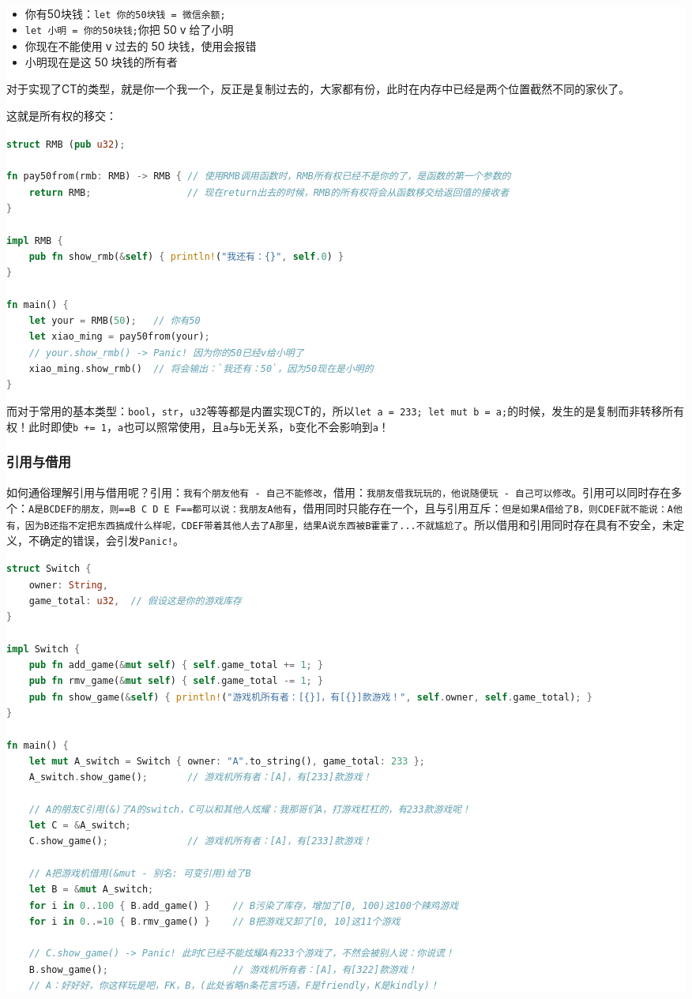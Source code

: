 - 你有50块钱：`let 你的50块钱 = 微信余额;`
- `let 小明 = 你的50块钱;`你把 50 v 给了小明
- 你现在不能使用 v 过去的 50 块钱，使用会报错
- 小明现在是这 50 块钱的所有者

​	对于实现了CT的类型，就是你一个我一个，反正是复制过去的，大家都有份，此时在内存中已经是两个位置截然不同的家伙了。

这就是所有权的移交：

```rust
struct RMB (pub u32);

fn pay50from(rmb: RMB) -> RMB {	// 使用RMB调用函数时，RMB所有权已经不是你的了，是函数的第一个参数的
    return RMB;					// 现在return出去的时候，RMB的所有权将会从函数移交给返回值的接收者
}

impl RMB {
    pub fn show_rmb(&self) { println!("我还有：{}", self.0) }
}

fn main() {
    let your = RMB(50);   // 你有50
    let xiao_ming = pay50from(your);
    // your.show_rmb() -> Panic! 因为你的50已经v给小明了
    xiao_ming.show_rmb()  // 将会输出：`我还有：50`，因为50现在是小明的
}
```

​	而对于常用的基本类型：`bool`，`str`，`u32`等等都是内置实现CT的，所以`let a = 233; let mut b = a;`的时候，发生的是复制而非转移所有权！此时即使`b += 1`，`a`也可以照常使用，且`a`与`b`无关系，`b`变化不会影响到`a`！



### 引用与借用

​	如何通俗理解引用与借用呢？引用：`我有个朋友他有 - 自己不能修改`，借用：`我朋友借我玩玩的，他说随便玩 - 自己可以修改`。引用可以同时存在多个：`A是BCDEF的朋友，则==B C D E F==都可以说：我朋友A他有`，借用同时只能存在一个，且与引用互斥：`但是如果A借给了B，则CDEF就不能说：A他有，因为B还指不定把东西搞成什么样呢，CDEF带着其他人去了A那里，结果A说东西被B霍霍了...不就尴尬了`。所以借用和引用同时存在具有不安全，未定义，不确定的错误，会引发`Panic!`。

```rust
struct Switch {
    owner: String,
    game_total: u32,  // 假设这是你的游戏库存
}

impl Switch {
    pub fn add_game(&mut self) { self.game_total += 1; } 
    pub fn rmv_game(&mut self) { self.game_total -= 1; }
    pub fn show_game(&self) { println!("游戏机所有者：[{}]，有[{}]款游戏！", self.owner, self.game_total); }
}

fn main() {
    let mut A_switch = Switch { owner: "A".to_string(), game_total: 233 };
    A_switch.show_game();		// 游戏机所有者：[A]，有[233]款游戏！
    
    // A的朋友C引用(&)了A的switch，C可以和其他人炫耀：我那哥们A，打游戏杠杠的，有233款游戏呢！
    let C = &A_switch;
    C.show_game();				// 游戏机所有者：[A]，有[233]款游戏！
    
    // A把游戏机借用(&mut - 别名: 可变引用)给了B
    let B = &mut A_switch;
    for i in 0..100 { B.add_game() }	// B污染了库存，增加了[0, 100)这100个辣鸡游戏
    for i in 0..=10 { B.rmv_game() }	// B把游戏又卸了[0, 10]这11个游戏
    
	// C.show_game() -> Panic! 此时C已经不能炫耀A有233个游戏了，不然会被别人说：你说谎！
    B.show_game();						// 游戏机所有者：[A]，有[322]款游戏！
    // A：好好好，你这样玩是吧，FK，B，(此处省略n条花言巧语，F是friendly，K是kindly)！
```
